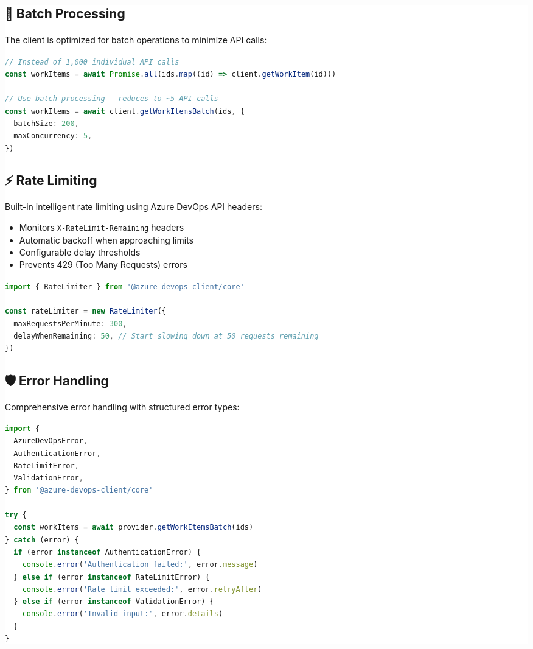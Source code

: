 ## 🔄 Batch Processing

The client is optimized for batch operations to minimize API calls:

```typescript
// Instead of 1,000 individual API calls
const workItems = await Promise.all(ids.map((id) => client.getWorkItem(id)))

// Use batch processing - reduces to ~5 API calls
const workItems = await client.getWorkItemsBatch(ids, {
  batchSize: 200,
  maxConcurrency: 5,
})
```

## ⚡ Rate Limiting

Built-in intelligent rate limiting using Azure DevOps API headers:

- Monitors `X-RateLimit-Remaining` headers
- Automatic backoff when approaching limits
- Configurable delay thresholds
- Prevents 429 (Too Many Requests) errors

```typescript
import { RateLimiter } from '@azure-devops-client/core'

const rateLimiter = new RateLimiter({
  maxRequestsPerMinute: 300,
  delayWhenRemaining: 50, // Start slowing down at 50 requests remaining
})
```

## 🛡️ Error Handling

Comprehensive error handling with structured error types:

```typescript
import {
  AzureDevOpsError,
  AuthenticationError,
  RateLimitError,
  ValidationError,
} from '@azure-devops-client/core'

try {
  const workItems = await provider.getWorkItemsBatch(ids)
} catch (error) {
  if (error instanceof AuthenticationError) {
    console.error('Authentication failed:', error.message)
  } else if (error instanceof RateLimitError) {
    console.error('Rate limit exceeded:', error.retryAfter)
  } else if (error instanceof ValidationError) {
    console.error('Invalid input:', error.details)
  }
}
```
